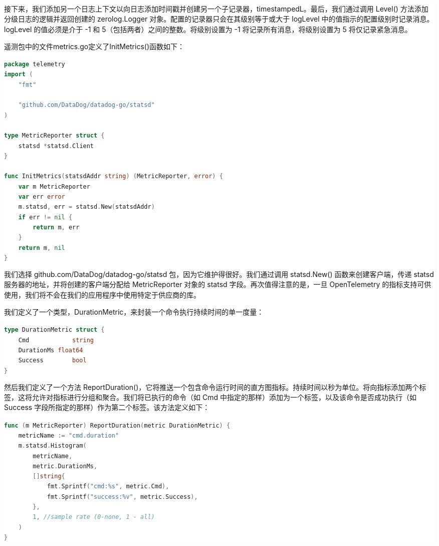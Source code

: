 接下来，我们添加另一个日志上下文以向日志添加时间戳并创建另一个子记录器，timestampedL。最后，我们通过调用 Level() 方法添加分级日志的逻辑并返回创建的 zerolog.Logger 对象。配置的记录器只会在其级别等于或大于 logLevel 中的值指示的配置级别时记录消息。 logLevel 的值必须是介于 -1 和 5（包括两者）之间的整数。将级别设置为 -1 将记录所有消息，将级别设置为 5 将仅记录紧急消息。

遥测包中的文件metrics.go定义了InitMetrics()函数如下：

```go
package telemetry
import (
    "fmt"

    "github.com/DataDog/datadog-go/statsd"
)

type MetricReporter struct {
    statsd *statsd.Client
}

func InitMetrics(statsdAddr string) (MetricReporter, error) {
    var m MetricReporter
    var err error
    m.statsd, err = statsd.New(statsdAddr)
    if err != nil {
        return m, err
    }
    return m, nil
}
```

我们选择 github.com/DataDog/datadog-go/statsd 包，因为它维护得很好。我们通过调用 statsd.New() 函数来创建客户端，传递 statsd 服务器的地址，并将创建的客户端分配给 MetricReporter 对象的 statsd 字段。再次值得注意的是，一旦 OpenTelemetry 的指标支持可供使用，我们将不会在我们的应用程序中使用特定于供应商的库。

我们定义了一个类型，DurationMetric，来封装一个命令执行持续时间的单一度量：

```go
type DurationMetric struct {
    Cmd            string
    DurationMs float64
    Success        bool
}
```

然后我们定义了一个方法 ReportDuration()，它将推送一个包含命令运行时间的直方图指标。持续时间以秒为单位。将向指标添加两个标签，这将允许对指标进行分组和聚合。我们将已执行的命令（如 Cmd 中指定的那样）添加为一个标签，以及该命令是否成功执行（如 Success 字段所指定的那样）作为第二个标签。该方法定义如下：

```go
func (m MetricReporter) ReportDuration(metric DurationMetric) {
    metricName := "cmd.duration"
    m.statsd.Histogram(
        metricName,
        metric.DurationMs,
        []string{
            fmt.Sprintf("cmd:%s", metric.Cmd),
            fmt.Sprintf("success:%v", metric.Success),
        },
        1, //sample rate (0-none, 1 - all)
    )
}
```
